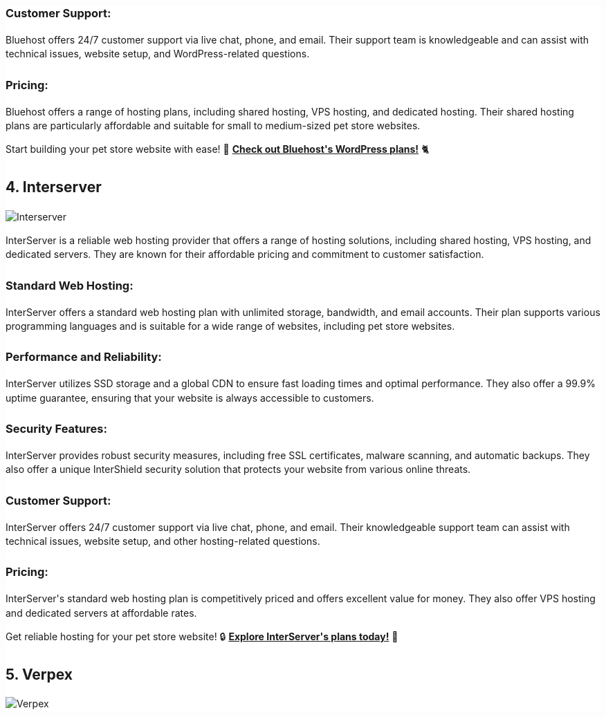### Customer Support:
Bluehost offers 24/7 customer support via live chat, phone, and email. Their support team is knowledgeable and can assist with technical issues, website setup, and WordPress-related questions.

### Pricing:
Bluehost offers a range of hosting plans, including shared hosting, VPS hosting, and dedicated hosting. Their shared hosting plans are particularly affordable and suitable for small to medium-sized pet store websites.

Start building your pet store website with ease! 🚀 [**Check out Bluehost's WordPress plans!**](https://snipitx.com/bluehost-jy) 🐈

## 4. Interserver

![Interserver](https://i.imgur.com/OM5dOEW.jpeg "Interserver Hosting")

InterServer is a reliable web hosting provider that offers a range of hosting solutions, including shared hosting, VPS hosting, and dedicated servers. They are known for their affordable pricing and commitment to customer satisfaction.

### Standard Web Hosting:
InterServer offers a standard web hosting plan with unlimited storage, bandwidth, and email accounts. Their plan supports various programming languages and is suitable for a wide range of websites, including pet store websites.

### Performance and Reliability:
InterServer utilizes SSD storage and a global CDN to ensure fast loading times and optimal performance. They also offer a 99.9% uptime guarantee, ensuring that your website is always accessible to customers.

### Security Features:
InterServer provides robust security measures, including free SSL certificates, malware scanning, and automatic backups. They also offer a unique InterShield security solution that protects your website from various online threats.

### Customer Support:
InterServer offers 24/7 customer support via live chat, phone, and email. Their knowledgeable support team can assist with technical issues, website setup, and other hosting-related questions.

### Pricing:
InterServer's standard web hosting plan is competitively priced and offers excellent value for money. They also offer VPS hosting and dedicated servers at affordable rates.

Get reliable hosting for your pet store website! 🔒 [**Explore InterServer's plans today!**](https://snipitx.com/interserver-jy) 🐠

## 5. Verpex

![Verpex](https://i.imgur.com/6x5LhiS.jpeg "Verpex Hosting")
